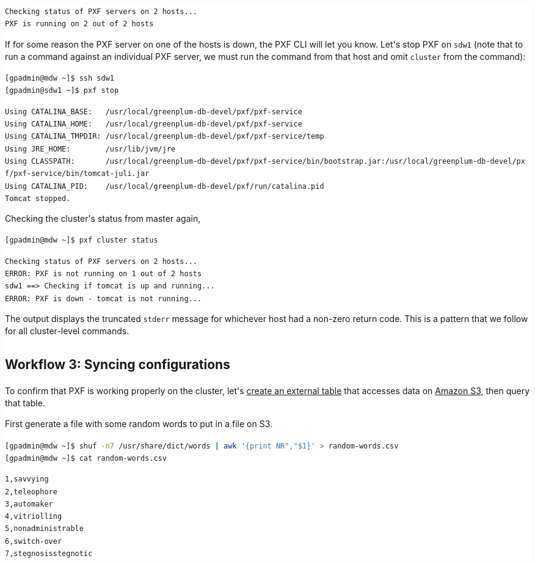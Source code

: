~~~terminal
Checking status of PXF servers on 2 hosts...
PXF is running on 2 out of 2 hosts
~~~

If for some reason the PXF server on one of the hosts is down, the PXF CLI will let you know. Let's stop PXF on `sdw1` (note that to run a command against an individual PXF server, we must run the command from that host and omit `cluster` from the command):

~~~bash
[gpadmin@mdw ~]$ ssh sdw1
[gpadmin@sdw1 ~]$ pxf stop
~~~

~~~terminal
Using CATALINA_BASE:   /usr/local/greenplum-db-devel/pxf/pxf-service
Using CATALINA_HOME:   /usr/local/greenplum-db-devel/pxf/pxf-service
Using CATALINA_TMPDIR: /usr/local/greenplum-db-devel/pxf/pxf-service/temp
Using JRE_HOME:        /usr/lib/jvm/jre
Using CLASSPATH:       /usr/local/greenplum-db-devel/pxf/pxf-service/bin/bootstrap.jar:/usr/local/greenplum-db-devel/pxf/pxf-service/bin/tomcat-juli.jar
Using CATALINA_PID:    /usr/local/greenplum-db-devel/pxf/run/catalina.pid
Tomcat stopped.
~~~

Checking the cluster's status from master again,

~~~bash
[gpadmin@mdw ~]$ pxf cluster status
~~~

~~~terminal
Checking status of PXF servers on 2 hosts...
ERROR: PXF is not running on 1 out of 2 hosts
sdw1 ==> Checking if tomcat is up and running...
ERROR: PXF is down - tomcat is not running...
~~~

The output displays the truncated `stderr` message for whichever host had a non-zero return code. This is a pattern that we follow for all cluster-level commands.

## Workflow 3: Syncing configurations

To confirm that PXF is working properly on the cluster, let's [create an external table](https://gpdb.docs.pivotal.io/5210/pxf/objstore_text.html) that accesses data on [Amazon S3](https://aws.amazon.com/s3/), then query that table.

First generate a file with some random words to put in a file on S3.

~~~bash
[gpadmin@mdw ~]$ shuf -n7 /usr/share/dict/words | awk '{print NR","$1}' > random-words.csv
[gpadmin@mdw ~]$ cat random-words.csv
~~~

~~~terminal
1,savvying
2,teleophore
3,automaker
4,vitriolling
5,nonadministrable
6,switch-over
7,stegnosisstegnotic
~~~
